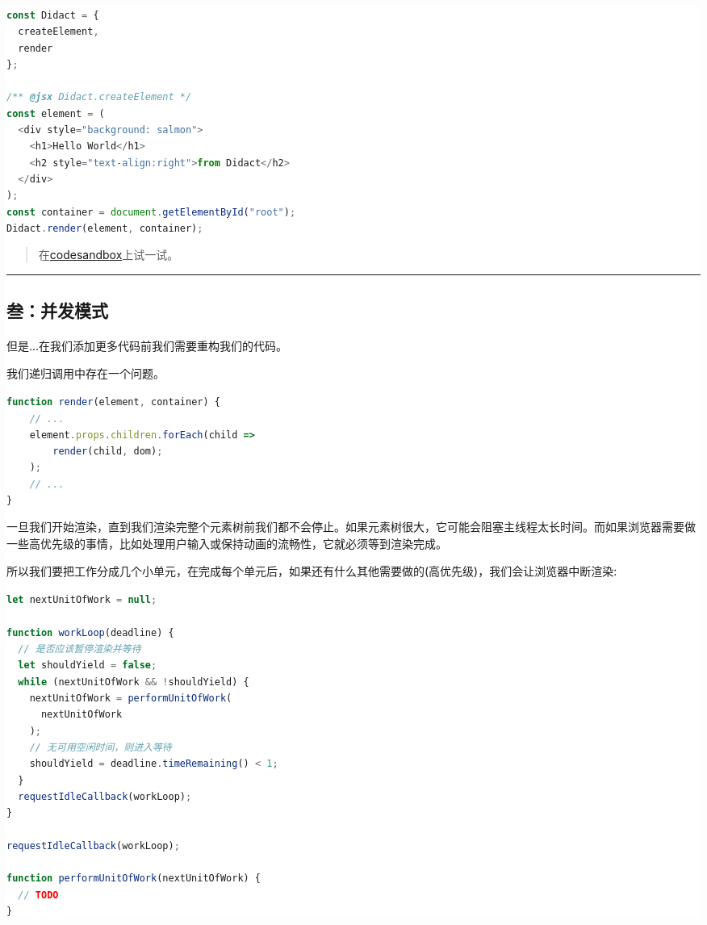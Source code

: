 ```js
const Didact = {
  createElement,
  render
};

/** @jsx Didact.createElement */
const element = (
  <div style="background: salmon">
    <h1>Hello World</h1>
    <h2 style="text-align:right">from Didact</h2>
  </div>
);
const container = document.getElementById("root");
Didact.render(element, container);
```

> 在[codesandbox](https://codesandbox.io/s/didact-2-k6rbj)上试一试。

---

## 叁：并发模式

但是...在我们添加更多代码前我们需要重构我们的代码。

我们递归调用中存在一个问题。

```js
function render(element, container) {
    // ...
    element.props.children.forEach(child =>
        render(child, dom);
    );
    // ...
}
```

一旦我们开始渲染，直到我们渲染完整个元素树前我们都不会停止。如果元素树很大，它可能会阻塞主线程太长时间。而如果浏览器需要做一些高优先级的事情，比如处理用户输入或保持动画的流畅性，它就必须等到渲染完成。

所以我们要把工作分成几个小单元，在完成每个单元后，如果还有什么其他需要做的(高优先级)，我们会让浏览器中断渲染:

```js
let nextUnitOfWork = null;
​
function workLoop(deadline) {
  // 是否应该暂停渲染并等待
  let shouldYield = false;
  while (nextUnitOfWork && !shouldYield) {
    nextUnitOfWork = performUnitOfWork(
      nextUnitOfWork
    );
    // 无可用空闲时间，则进入等待
    shouldYield = deadline.timeRemaining() < 1;
  }
  requestIdleCallback(workLoop);
}
​
requestIdleCallback(workLoop);
​
function performUnitOfWork(nextUnitOfWork) {
  // TODO
}
```
